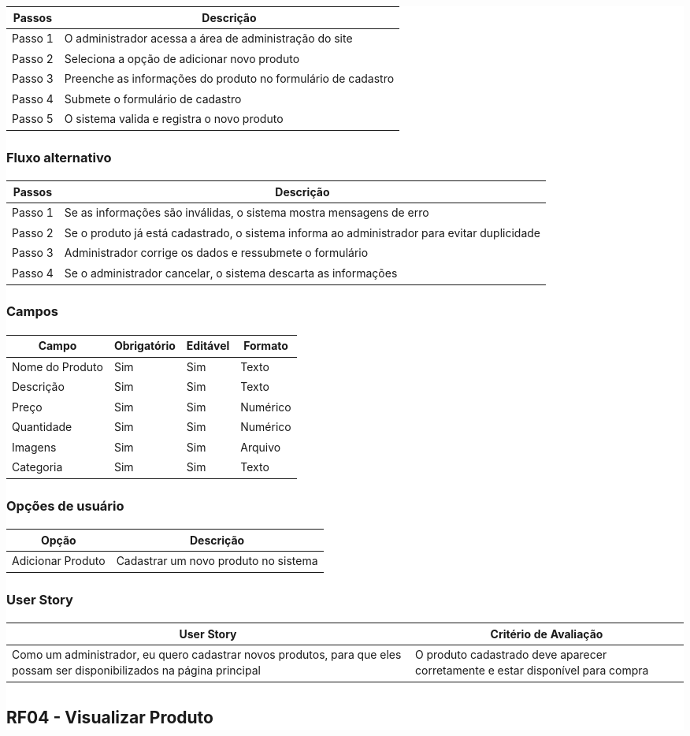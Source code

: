 |Passos|Descrição|
|  --  |    -    |
|Passo 1|O administrador acessa a área de administração do site|
|Passo 2|Seleciona a opção de adicionar novo produto|
|Passo 3|Preenche as informações do produto no formulário de cadastro|
|Passo 4|Submete o formulário de cadastro|
|Passo 5|O sistema valida e registra o novo produto|

### Fluxo alternativo

|Passos|Descrição|
|  --  |    -    |
|Passo 1|Se as informações são inválidas, o sistema mostra mensagens de erro|
|Passo 2|Se o produto já está cadastrado, o sistema informa ao administrador para evitar duplicidade|
|Passo 3|Administrador corrige os dados e ressubmete o formulário|
|Passo 4|Se o administrador cancelar, o sistema descarta as informações|

### Campos

|Campo|Obrigatório|Editável|Formato|
|  --  |     -     |   --   |   -   |
|Nome do Produto|Sim|Sim|Texto|
|Descrição|Sim|Sim|Texto|
|Preço|Sim|Sim|Numérico|
|Quantidade|Sim|Sim|Numérico|
|Imagens|Sim|Sim|Arquivo|
|Categoria|Sim|Sim|Texto|

### Opções de usuário

|Opção|Descrição|
|  --  |    -    |
|Adicionar Produto|Cadastrar um novo produto no sistema|

### User Story

|User Story|Critério de Avaliação|
|    --    |         ---         |
|Como um administrador, eu quero cadastrar novos produtos, para que eles possam ser disponibilizados na página principal|O produto cadastrado deve aparecer corretamente e estar disponível para compra|

## RF04 - Visualizar Produto
